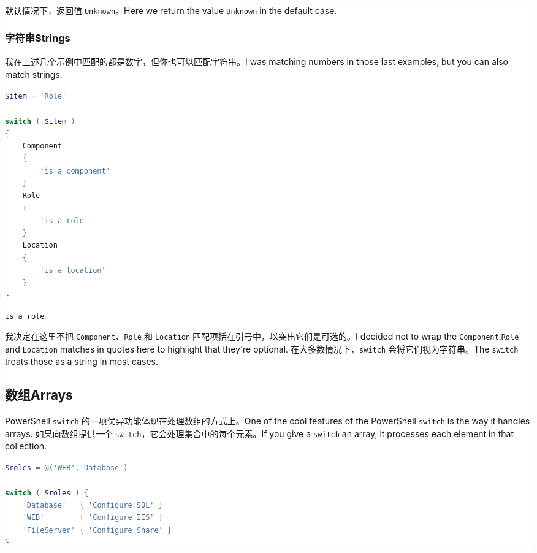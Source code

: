 <span data-ttu-id="1ef80-128">默认情况下，返回值 `Unknown`。</span><span class="sxs-lookup"><span data-stu-id="1ef80-128">Here we return the value `Unknown` in the default case.</span></span>

### <a name="strings"></a><span data-ttu-id="1ef80-129">字符串</span><span class="sxs-lookup"><span data-stu-id="1ef80-129">Strings</span></span>

<span data-ttu-id="1ef80-130">我在上述几个示例中匹配的都是数字，但你也可以匹配字符串。</span><span class="sxs-lookup"><span data-stu-id="1ef80-130">I was matching numbers in those last examples, but you can also match strings.</span></span>

``` powershell
$item = 'Role'

switch ( $item )
{
    Component
    {
        'is a component'
    }
    Role
    {
        'is a role'
    }
    Location
    {
        'is a location'
    }
}
```

```Output
is a role
```

<span data-ttu-id="1ef80-131">我决定在这里不把 `Component`、`Role` 和 `Location` 匹配项括在引号中，以突出它们是可选的。</span><span class="sxs-lookup"><span data-stu-id="1ef80-131">I decided not to wrap the `Component`,`Role` and `Location` matches in quotes here to highlight that they're optional.</span></span> <span data-ttu-id="1ef80-132">在大多数情况下，`switch` 会将它们视为字符串。</span><span class="sxs-lookup"><span data-stu-id="1ef80-132">The `switch` treats those as a string in most cases.</span></span>

## <a name="arrays"></a><span data-ttu-id="1ef80-133">数组</span><span class="sxs-lookup"><span data-stu-id="1ef80-133">Arrays</span></span>

<span data-ttu-id="1ef80-134">PowerShell `switch` 的一项优异功能体现在处理数组的方式上。</span><span class="sxs-lookup"><span data-stu-id="1ef80-134">One of the cool features of the PowerShell `switch` is the way it handles arrays.</span></span> <span data-ttu-id="1ef80-135">如果向数组提供一个 `switch`，它会处理集合中的每个元素。</span><span class="sxs-lookup"><span data-stu-id="1ef80-135">If you give a `switch` an array, it processes each element in that collection.</span></span>

``` powershell
$roles = @('WEB','Database')

switch ( $roles ) {
    'Database'   { 'Configure SQL' }
    'WEB'        { 'Configure IIS' }
    'FileServer' { 'Configure Share' }
}
```
